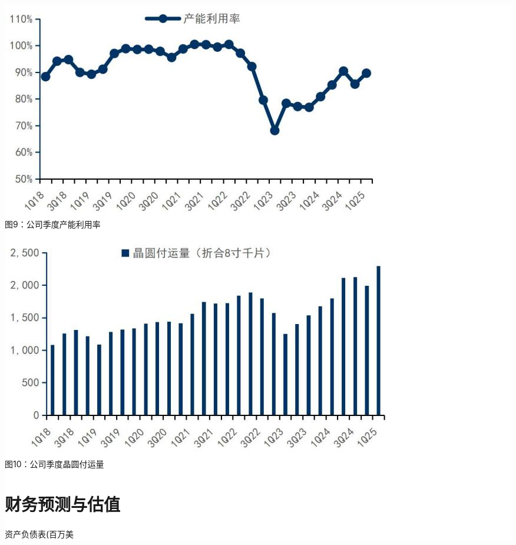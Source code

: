 ![](images/5e0f73b3efd971f98f21eea53ead87e2060111c29529536f971c45ff2e0b5c68.jpg)  
图9：公司季度产能利用率

![](images/d08d0ff54bf0fab07ba95e8e6c7dd963184428b48334484db002375397e916be.jpg)  
图10：公司季度晶圆付运量

# 财务预测与估值

资产负债表(百万美  
